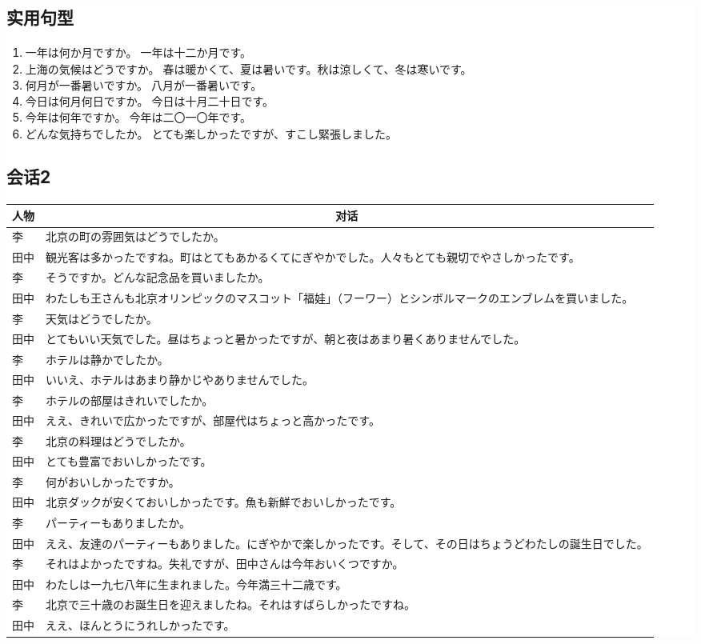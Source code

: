## 实用句型

1. 一年は何か月ですか。
   一年は十二か月です。
2. 上海の気候はどうですか。
   春は暖かくて、夏は暑いです。秋は涼しくて、冬は寒いです。
3. 何月が一番暑いですか。
   八月が一番暑いです。
4. 今日は何月何日ですか。
   今日は十月二十日です。
5. 今年は何年ですか。
   今年は二〇一〇年です。
6. どんな気持ちでしたか。
   とても楽しかったですが、すこし緊張しました。

## 会话2

| 人物 | 对话                                                         |
| ---- | ------------------------------------------------------------ |
| 李   | 北京の町の雰囲気はどうでしたか。                             |
| 田中 | 観光客は多かったですね。町はとてもあかるくてにぎやかでした。人々もとても親切でやさしかったです。 |
| 李   | そうですか。どんな記念品を買いましたか。                     |
| 田中 | わたしも王さんも北京オリンピックのマスコット「福娃」（フーワー）とシンボルマークのエンブレムを買いました。 |
| 李   | 天気はどうでしたか。                                         |
| 田中 | とてもいい天気でした。昼はちょっと暑かったですが、朝と夜はあまり暑くありませんでした。 |
| 李   | ホテルは静かでしたか。                                       |
| 田中 | いいえ、ホテルはあまり静かじやありませんでした。             |
| 李   | ホテルの部屋はきれいでしたか。                               |
| 田中 | ええ、きれいで広かったですが、部屋代はちょっと高かったです。 |
| 李   | 北京の料理はどうでしたか。                                   |
| 田中 | とても豊富でおいしかったです。                               |
| 李   | 何がおいしかったですか。                                     |
| 田中 | 北京ダックが安くておいしかったです。魚も新鮮でおいしかったです。 |
| 李   | パーティーもありましたか。                                   |
| 田中 | ええ、友達のパーティーもありました。にぎやかで楽しかったです。そして、その日はちょうどわたしの誕生日でした。 |
| 李   | それはよかったですね。失礼ですが、田中さんは今年おいくつですか。 |
| 田中 | わたしは一九七八年に生まれました。今年満三十二歳です。       |
| 李   | 北京で三十歳のお誕生日を迎えましたね。それはすばらしかったですね。 |
| 田中 | ええ、ほんとうにうれしかったです。                           |
